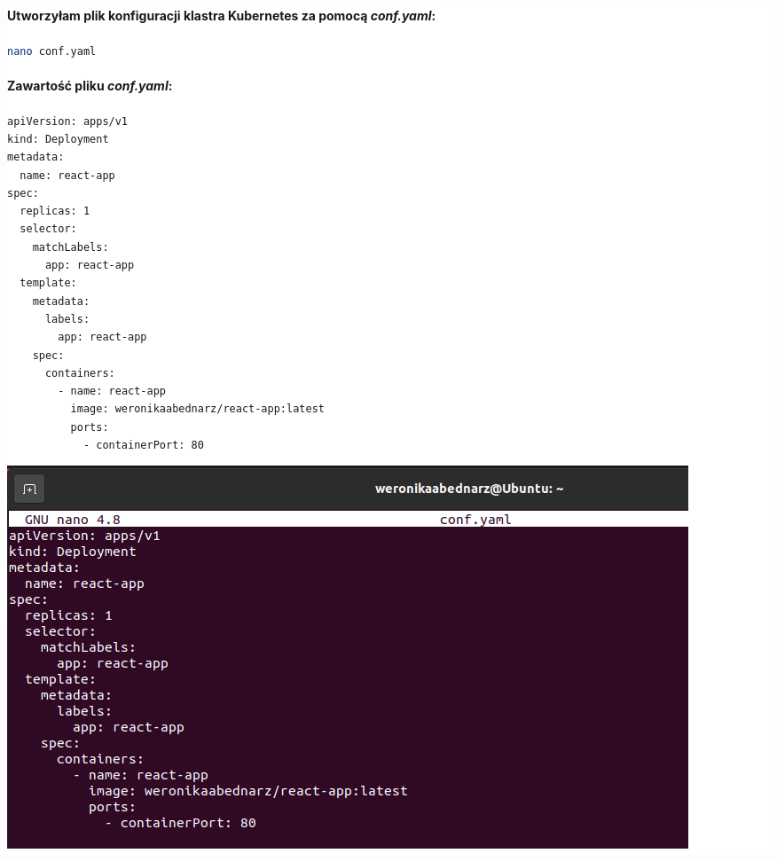 #### Utworzyłam plik konfiguracji klastra **Kubernetes** za pomocą *conf.yaml*:
```bash
nano conf.yaml
```
#### Zawartość pliku *conf.yaml*:
```bash
apiVersion: apps/v1
kind: Deployment
metadata:
  name: react-app
spec:
  replicas: 1
  selector:
    matchLabels:
      app: react-app
  template:
    metadata:
      labels:
        app: react-app
    spec:
      containers:
        - name: react-app
          image: weronikaabednarz/react-app:latest
          ports:
            - containerPort: 80

```
![20](https://github.com/InzynieriaOprogramowaniaAGH/MDO2024_INO/blob/WB410023/INO/GCL1/WB410023/Sprawozdanie5/images/17.png)
